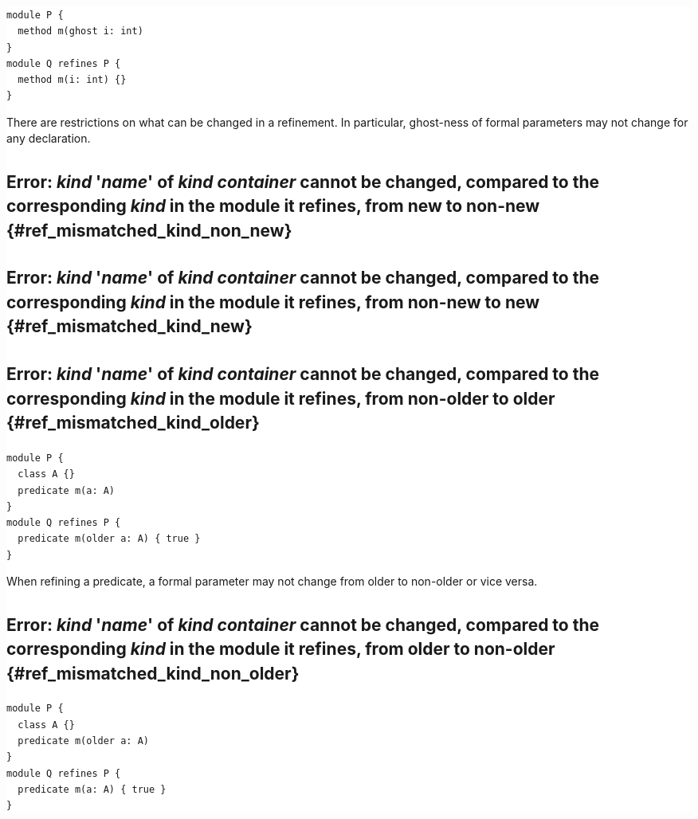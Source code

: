 ```dafny
module P {
  method m(ghost i: int)
}
module Q refines P {
  method m(i: int) {}
}
```

There are restrictions on what can be changed in a refinement. 
In particular, ghost-ness of formal parameters
may not change for any declaration.

## **Error: _kind_ '_name_' of _kind_ _container_ cannot be changed, compared to the corresponding _kind_ in the module it refines, from new to non-new** {#ref_mismatched_kind_non_new}



## **Error: _kind_ '_name_' of _kind_ _container_ cannot be changed, compared to the corresponding _kind_ in the module it refines, from non-new to new** {#ref_mismatched_kind_new}



## **Error: _kind_ '_name_' of _kind_ _container_ cannot be changed, compared to the corresponding _kind_ in the module it refines, from non-older to older** {#ref_mismatched_kind_older}

```dafny
module P {
  class A {}
  predicate m(a: A)
}
module Q refines P {
  predicate m(older a: A) { true }
}
```

When refining a predicate, a formal parameter may not change from older to non-older or vice versa.

## **Error: _kind_ '_name_' of _kind_ _container_ cannot be changed, compared to the corresponding _kind_ in the module it refines, from older to non-older** {#ref_mismatched_kind_non_older}

```dafny
module P {
  class A {}
  predicate m(older a: A)
}
module Q refines P {
  predicate m(a: A) { true }
}
```
